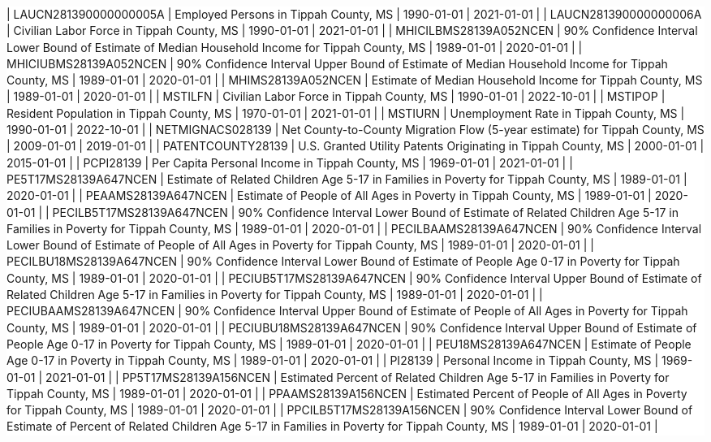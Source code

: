 | LAUCN281390000000005A     | Employed Persons in Tippah County, MS                                                                                                                                      | 1990-01-01          | 2021-01-01        |
| LAUCN281390000000006A     | Civilian Labor Force in Tippah County, MS                                                                                                                                  | 1990-01-01          | 2021-01-01        |
| MHICILBMS28139A052NCEN    | 90% Confidence Interval Lower Bound of Estimate of Median Household Income for Tippah County, MS                                                                           | 1989-01-01          | 2020-01-01        |
| MHICIUBMS28139A052NCEN    | 90% Confidence Interval Upper Bound of Estimate of Median Household Income for Tippah County, MS                                                                           | 1989-01-01          | 2020-01-01        |
| MHIMS28139A052NCEN        | Estimate of Median Household Income for Tippah County, MS                                                                                                                  | 1989-01-01          | 2020-01-01        |
| MSTILFN                   | Civilian Labor Force in Tippah County, MS                                                                                                                                  | 1990-01-01          | 2022-10-01        |
| MSTIPOP                   | Resident Population in Tippah County, MS                                                                                                                                   | 1970-01-01          | 2021-01-01        |
| MSTIURN                   | Unemployment Rate in Tippah County, MS                                                                                                                                     | 1990-01-01          | 2022-10-01        |
| NETMIGNACS028139          | Net County-to-County Migration Flow (5-year estimate) for Tippah County, MS                                                                                                | 2009-01-01          | 2019-01-01        |
| PATENTCOUNTY28139         | U.S. Granted Utility Patents Originating in Tippah County, MS                                                                                                              | 2000-01-01          | 2015-01-01        |
| PCPI28139                 | Per Capita Personal Income in Tippah County, MS                                                                                                                            | 1969-01-01          | 2021-01-01        |
| PE5T17MS28139A647NCEN     | Estimate of Related Children Age 5-17 in Families in Poverty for Tippah County, MS                                                                                         | 1989-01-01          | 2020-01-01        |
| PEAAMS28139A647NCEN       | Estimate of People of All Ages in Poverty in Tippah County, MS                                                                                                             | 1989-01-01          | 2020-01-01        |
| PECILB5T17MS28139A647NCEN | 90% Confidence Interval Lower Bound of Estimate of Related Children Age 5-17 in Families in Poverty for Tippah County, MS                                                  | 1989-01-01          | 2020-01-01        |
| PECILBAAMS28139A647NCEN   | 90% Confidence Interval Lower Bound of Estimate of People of All Ages in Poverty for Tippah County, MS                                                                     | 1989-01-01          | 2020-01-01        |
| PECILBU18MS28139A647NCEN  | 90% Confidence Interval Lower Bound of Estimate of People Age 0-17 in Poverty for Tippah County, MS                                                                        | 1989-01-01          | 2020-01-01        |
| PECIUB5T17MS28139A647NCEN | 90% Confidence Interval Upper Bound of Estimate of Related Children Age 5-17 in Families in Poverty for Tippah County, MS                                                  | 1989-01-01          | 2020-01-01        |
| PECIUBAAMS28139A647NCEN   | 90% Confidence Interval Upper Bound of Estimate of People of All Ages in Poverty for Tippah County, MS                                                                     | 1989-01-01          | 2020-01-01        |
| PECIUBU18MS28139A647NCEN  | 90% Confidence Interval Upper Bound of Estimate of People Age 0-17 in Poverty for Tippah County, MS                                                                        | 1989-01-01          | 2020-01-01        |
| PEU18MS28139A647NCEN      | Estimate of People Age 0-17 in Poverty in Tippah County, MS                                                                                                                | 1989-01-01          | 2020-01-01        |
| PI28139                   | Personal Income in Tippah County, MS                                                                                                                                       | 1969-01-01          | 2021-01-01        |
| PP5T17MS28139A156NCEN     | Estimated Percent of Related Children Age 5-17 in Families in Poverty for Tippah County, MS                                                                                | 1989-01-01          | 2020-01-01        |
| PPAAMS28139A156NCEN       | Estimated Percent of People of All Ages in Poverty for Tippah County, MS                                                                                                   | 1989-01-01          | 2020-01-01        |
| PPCILB5T17MS28139A156NCEN | 90% Confidence Interval Lower Bound of Estimate of Percent of Related Children Age 5-17 in Families in Poverty for Tippah County, MS                                       | 1989-01-01          | 2020-01-01        |